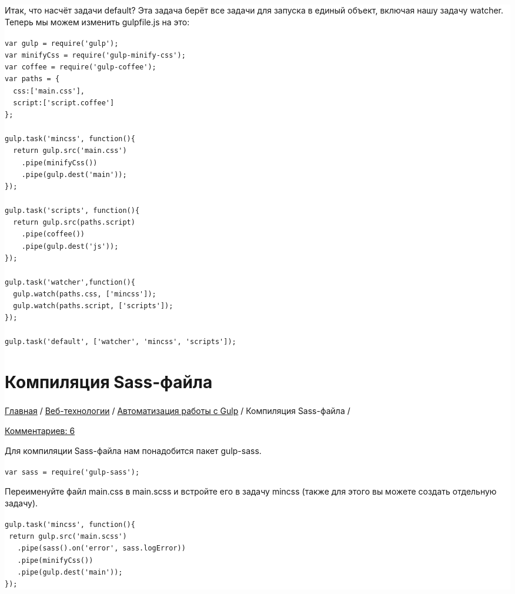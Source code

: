 Итак, что насчёт задачи default? Эта задача берёт все задачи для запуска в единый объект, включая нашу задачу watcher. Теперь мы можем изменить gulpfile.js на это:

```
var gulp = require('gulp');
var minifyCss = require('gulp-minify-css');
var coffee = require('gulp-coffee');
var paths = {
  css:['main.css'],
  script:['script.coffee']
};

gulp.task('mincss', function(){
  return gulp.src('main.css')
    .pipe(minifyCss())
    .pipe(gulp.dest('main'));
});

gulp.task('scripts', function(){
  return gulp.src(paths.script)
    .pipe(coffee())
    .pipe(gulp.dest('js'));
});

gulp.task('watcher',function(){
  gulp.watch(paths.css, ['mincss']);
  gulp.watch(paths.script, ['scripts']);
});

gulp.task('default', ['watcher', 'mincss', 'scripts']);
```



# Компиляция Sass-файла

[Главная](https://webref.ru/) / [Веб-технологии](https://webref.ru/dev) / [Автоматизация работы с Gulp](https://webref.ru/dev/automate-with-gulp) / Компиляция Sass-файла /

[Комментариев: 6](https://webref.ru/dev/automate-with-gulp/sass#disqus_thread)

Для компиляции Sass-файла нам понадобится пакет gulp-sass.

```
var sass = require('gulp-sass');
```

Переименуйте файл main.css в main.scss и встройте его в задачу mincss (также для этого вы можете создать отдельную задачу).

```
gulp.task('mincss', function(){
 return gulp.src('main.scss')
   .pipe(sass().on('error', sass.logError))
   .pipe(minifyCss())
   .pipe(gulp.dest('main'));
});
```
